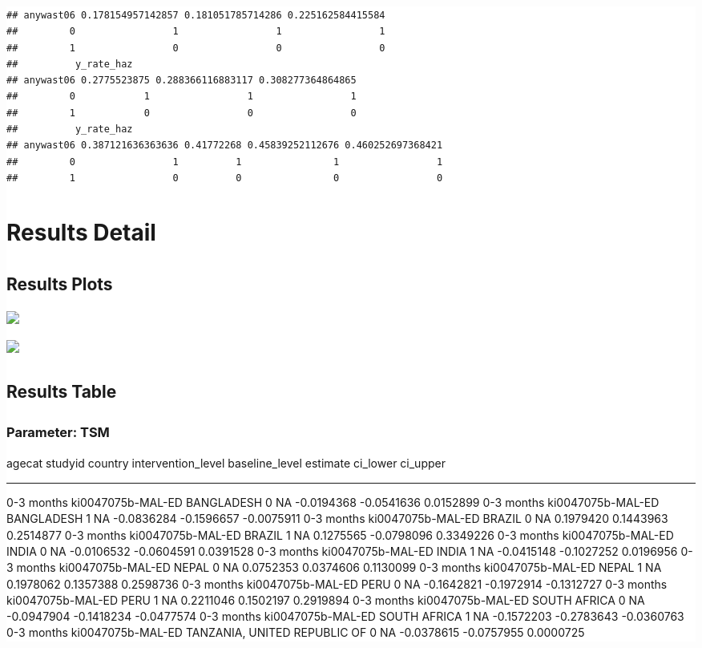 ```
## anywast06 0.178154957142857 0.181051785714286 0.225162584415584
##         0                 1                 1                 1
##         1                 0                 0                 0
##          y_rate_haz
## anywast06 0.2775523875 0.288366116883117 0.308277364864865
##         0            1                 1                 1
##         1            0                 0                 0
##          y_rate_haz
## anywast06 0.387121636363636 0.41772268 0.45839252112676 0.460252697368421
##         0                 1          1                1                 1
##         1                 0          0                0                 0
```




# Results Detail

## Results Plots
![](/tmp/b81e5dc7-9836-41f2-8bb5-285196bc4acf/REPORT_files/figure-html/plot_tsm-1.png)



![](/tmp/b81e5dc7-9836-41f2-8bb5-285196bc4acf/REPORT_files/figure-html/plot_ate-1.png)





## Results Table

### Parameter: TSM


agecat         studyid                    country                        intervention_level   baseline_level      estimate     ci_lower     ci_upper
-------------  -------------------------  -----------------------------  -------------------  ---------------  -----------  -----------  -----------
0-3 months     ki0047075b-MAL-ED          BANGLADESH                     0                    NA                -0.0194368   -0.0541636    0.0152899
0-3 months     ki0047075b-MAL-ED          BANGLADESH                     1                    NA                -0.0836284   -0.1596657   -0.0075911
0-3 months     ki0047075b-MAL-ED          BRAZIL                         0                    NA                 0.1979420    0.1443963    0.2514877
0-3 months     ki0047075b-MAL-ED          BRAZIL                         1                    NA                 0.1275565   -0.0798096    0.3349226
0-3 months     ki0047075b-MAL-ED          INDIA                          0                    NA                -0.0106532   -0.0604591    0.0391528
0-3 months     ki0047075b-MAL-ED          INDIA                          1                    NA                -0.0415148   -0.1027252    0.0196956
0-3 months     ki0047075b-MAL-ED          NEPAL                          0                    NA                 0.0752353    0.0374606    0.1130099
0-3 months     ki0047075b-MAL-ED          NEPAL                          1                    NA                 0.1978062    0.1357388    0.2598736
0-3 months     ki0047075b-MAL-ED          PERU                           0                    NA                -0.1642821   -0.1972914   -0.1312727
0-3 months     ki0047075b-MAL-ED          PERU                           1                    NA                 0.2211046    0.1502197    0.2919894
0-3 months     ki0047075b-MAL-ED          SOUTH AFRICA                   0                    NA                -0.0947904   -0.1418234   -0.0477574
0-3 months     ki0047075b-MAL-ED          SOUTH AFRICA                   1                    NA                -0.1572203   -0.2783643   -0.0360763
0-3 months     ki0047075b-MAL-ED          TANZANIA, UNITED REPUBLIC OF   0                    NA                -0.0378615   -0.0757955    0.0000725